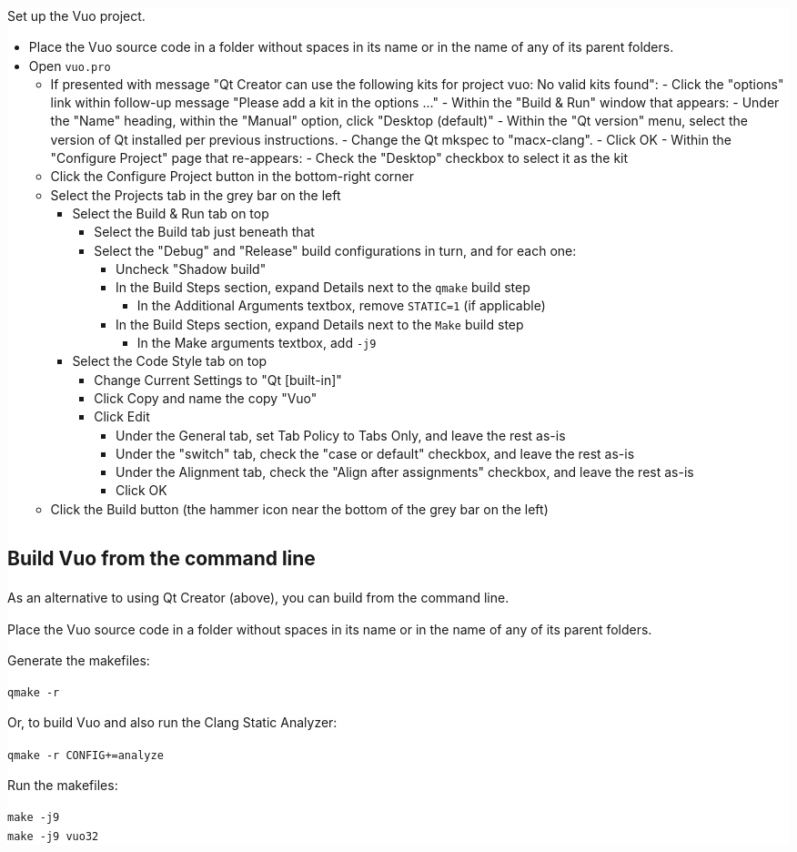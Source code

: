 Set up the Vuo project.

   - Place the Vuo source code in a folder without spaces in its name or in the name of any of its parent folders.
   - Open `vuo.pro`
      - If presented with message "Qt Creator can use the following kits for project vuo: No valid kits found":
            - Click the "options" link within follow-up message "Please add a kit in the options ..."
            - Within the "Build & Run" window that appears:
               - Under the "Name" heading, within the "Manual" option, click "Desktop (default)"
               - Within the "Qt version" menu, select the version of Qt installed per previous instructions.
               - Change the Qt mkspec to "macx-clang".
               - Click OK
            - Within the "Configure Project" page that re-appears:
               -  Check the "Desktop" checkbox to select it as the kit
      - Click the Configure Project button in the bottom-right corner
      - Select the Projects tab in the grey bar on the left
         - Select the Build & Run tab on top
            - Select the Build tab just beneath that
            - Select the "Debug" and "Release" build configurations in turn, and for each one: 
               - Uncheck "Shadow build"
               - In the Build Steps section, expand Details next to the `qmake` build step
                  - In the Additional Arguments textbox, remove `STATIC=1` (if applicable)
               - In the Build Steps section, expand Details next to the `Make` build step
                  - In the Make arguments textbox, add `-j9`
         - Select the Code Style tab on top
            - Change Current Settings to "Qt [built-in]"
            - Click Copy and name the copy "Vuo"
            - Click Edit
               - Under the General tab, set Tab Policy to Tabs Only, and leave the rest as-is
               - Under the "switch" tab, check the "case or default" checkbox, and leave the rest as-is
               - Under the Alignment tab, check the "Align after assignments" checkbox, and leave the rest as-is
               - Click OK
      - Click the Build button (the hammer icon near the bottom of the grey bar on the left)


## Build Vuo from the command line

As an alternative to using Qt Creator (above), you can build from the command line.

Place the Vuo source code in a folder without spaces in its name or in the name of any of its parent folders.

Generate the makefiles:

    qmake -r

Or, to build Vuo and also run the Clang Static Analyzer:

    qmake -r CONFIG+=analyze

Run the makefiles:

    make -j9
    make -j9 vuo32
